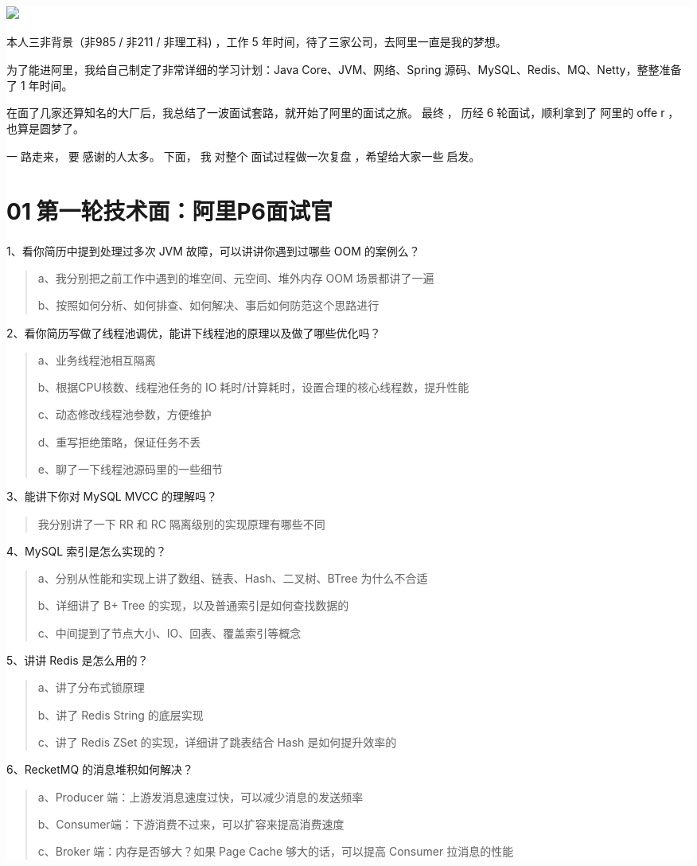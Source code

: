 ![](https://oscimg.oschina.net/oscnet/23f52431-e667-4dfe-a27c-84cccc41cbba.jpg)

本人三非背景（非985 / 非211 / 非理工科) ，工作 5 年时间，待了三家公司，去阿里一直是我的梦想。  

为了能进阿里，我给自己制定了非常详细的学习计划：Java Core、JVM、网络、Spring 源码、MySQL、Redis、MQ、Netty，整整准备了 1 年时间。

在面了几家还算知名的大厂后，我总结了一波面试套路，就开始了阿里的面试之旅。 最终 ， 历经 6 轮面试，顺利拿到了 阿里的 offe r ， 也算是圆梦了。

一 路走来， 要 感谢的人太多。 下面， 我 对整个 面试过程做一次复盘 ，希望给大家一些 启发。

# 01 第一轮技术面：阿里P6面试官  

1、看你简历中提到处理过多次 JVM 故障，可以讲讲你遇到过哪些 OOM 的案例么？

> a、我分别把之前工作中遇到的堆空间、元空间、堆外内存 OOM 场景都讲了一遍
> 
> b、按照如何分析、如何排查、如何解决、事后如何防范这个思路进行

2、看你简历写做了线程池调优，能讲下线程池的原理以及做了哪些优化吗？  

> a、业务线程池相互隔离
> 
> b、根据CPU核数、线程池任务的 IO 耗时/计算耗时，设置合理的核心线程数，提升性能
> 
> c、动态修改线程池参数，方便维护
> 
> d、重写拒绝策略，保证任务不丢
> 
> e、聊了一下线程池源码里的一些细节

3、能讲下你对 MySQL MVCC 的理解吗？

> 我分别讲了一下 RR 和 RC 隔离级别的实现原理有哪些不同

4、MySQL 索引是怎么实现的？

> a、分别从性能和实现上讲了数组、链表、Hash、二叉树、BTree 为什么不合适
> 
> b、详细讲了 B+ Tree 的实现，以及普通索引是如何查找数据的
> 
> c、中间提到了节点大小、IO、回表、覆盖索引等概念

5、讲讲 Redis 是怎么用的？

> a、讲了分布式锁原理
> 
> b、讲了 Redis String 的底层实现
> 
> c、讲了 Redis ZSet 的实现，详细讲了跳表结合 Hash 是如何提升效率的

6、RecketMQ 的消息堆积如何解决？

> a、Producer 端：上游发消息速度过快，可以减少消息的发送频率
> 
> b、Consumer端：下游消费不过来，可以扩容来提高消费速度
> 
> c、Broker 端：内存是否够大？如果 Page Cache 够大的话，可以提高 Consumer 拉消息的性能
